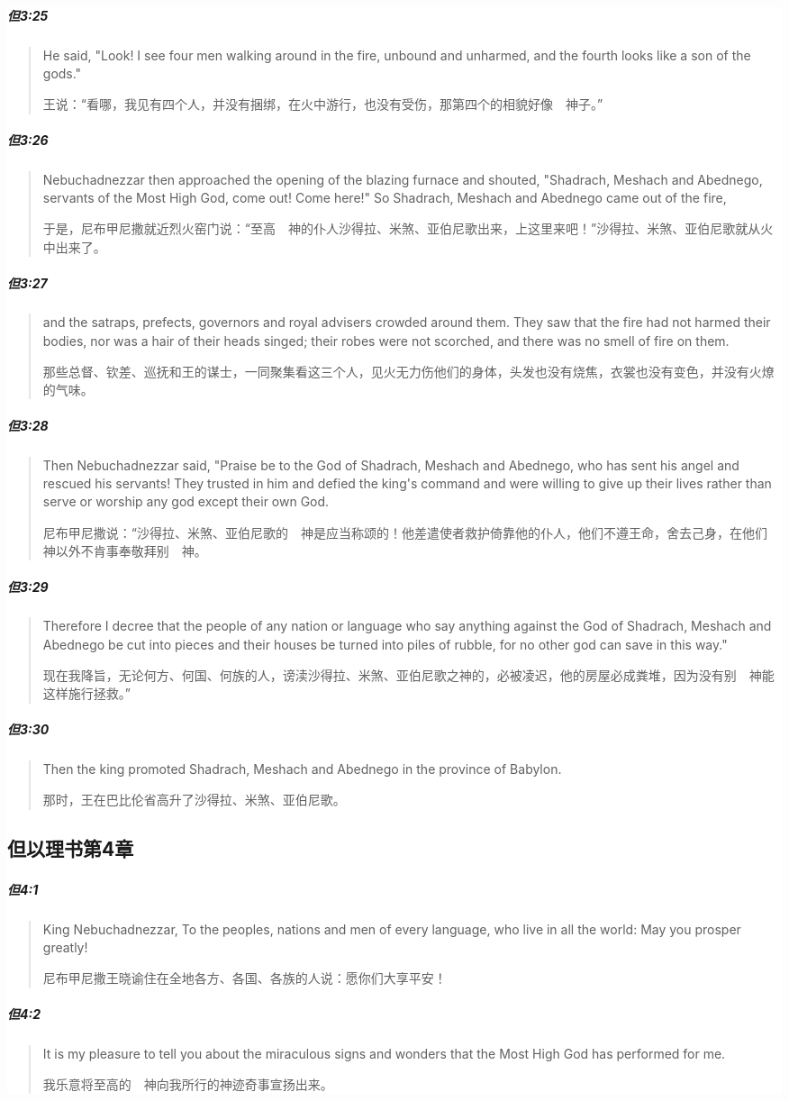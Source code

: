 ##### 但3:25
> He said, "Look! I see four men walking around in the fire, unbound and unharmed, and the fourth looks like a son of the gods."
>
> 王说：“看哪，我见有四个人，并没有捆绑，在火中游行，也没有受伤，那第四个的相貌好像　神子。”


##### 但3:26
> Nebuchadnezzar then approached the opening of the blazing furnace and shouted, "Shadrach, Meshach and Abednego, servants of the Most High God, come out! Come here!" So Shadrach, Meshach and Abednego came out of the fire,
>
> 于是，尼布甲尼撒就近烈火窑门说：“至高　神的仆人沙得拉、米煞、亚伯尼歌出来，上这里来吧！”沙得拉、米煞、亚伯尼歌就从火中出来了。


##### 但3:27
> and the satraps, prefects, governors and royal advisers crowded around them. They saw that the fire had not harmed their bodies, nor was a hair of their heads singed; their robes were not scorched, and there was no smell of fire on them.
>
> 那些总督、钦差、巡抚和王的谋士，一同聚集看这三个人，见火无力伤他们的身体，头发也没有烧焦，衣裳也没有变色，并没有火燎的气味。


##### 但3:28
> Then Nebuchadnezzar said, "Praise be to the God of Shadrach, Meshach and Abednego, who has sent his angel and rescued his servants! They trusted in him and defied the king's command and were willing to give up their lives rather than serve or worship any god except their own God.
>
> 尼布甲尼撒说：“沙得拉、米煞、亚伯尼歌的　神是应当称颂的！他差遣使者救护倚靠他的仆人，他们不遵王命，舍去己身，在他们　神以外不肯事奉敬拜别　神。


##### 但3:29
> Therefore I decree that the people of any nation or language who say anything against the God of Shadrach, Meshach and Abednego be cut into pieces and their houses be turned into piles of rubble, for no other god can save in this way."
>
> 现在我降旨，无论何方、何国、何族的人，谤渎沙得拉、米煞、亚伯尼歌之神的，必被凌迟，他的房屋必成粪堆，因为没有别　神能这样施行拯救。”


##### 但3:30
> Then the king promoted Shadrach, Meshach and Abednego in the province of Babylon.
>
> 那时，王在巴比伦省高升了沙得拉、米煞、亚伯尼歌。


## 但以理书第4章
##### 但4:1
> King Nebuchadnezzar, To the peoples, nations and men of every language, who live in all the world: May you prosper greatly!
>
> 尼布甲尼撒王晓谕住在全地各方、各国、各族的人说：愿你们大享平安！


##### 但4:2
> It is my pleasure to tell you about the miraculous signs and wonders that the Most High God has performed for me.
>
> 我乐意将至高的　神向我所行的神迹奇事宣扬出来。
